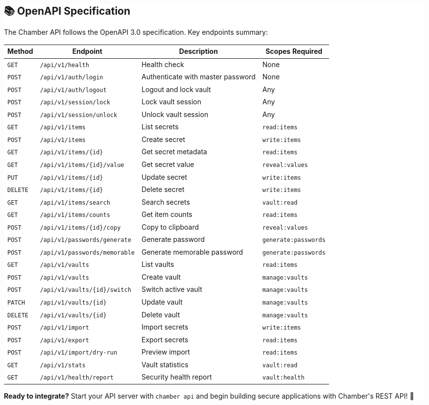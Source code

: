 ## 📚 OpenAPI Specification
The Chamber API follows the OpenAPI 3.0 specification. Key endpoints summary:

| Method   | Endpoint                      | Description                       | Scopes Required      |
|----------|-------------------------------|-----------------------------------|----------------------|
| `GET`    | `/api/v1/health`              | Health check                      | None                 |
| `POST`   | `/api/v1/auth/login`          | Authenticate with master password | None                 |
| `POST`   | `/api/v1/auth/logout`         | Logout and lock vault             | Any                  |
| `POST`   | `/api/v1/session/lock`        | Lock vault session                | Any                  |
| `POST`   | `/api/v1/session/unlock`      | Unlock vault session              | Any                  |
| `GET`    | `/api/v1/items`               | List secrets                      | `read:items`         |
| `POST`   | `/api/v1/items`               | Create secret                     | `write:items`        |
| `GET`    | `/api/v1/items/{id}`          | Get secret metadata               | `read:items`         |
| `GET`    | `/api/v1/items/{id}/value`    | Get secret value                  | `reveal:values`      |
| `PUT`    | `/api/v1/items/{id}`          | Update secret                     | `write:items`        |
| `DELETE` | `/api/v1/items/{id}`          | Delete secret                     | `write:items`        |
| `GET`    | `/api/v1/items/search`        | Search secrets                    | `vault:read`         |
| `GET`    | `/api/v1/items/counts`        | Get item counts                   | `read:items`         |
| `POST`   | `/api/v1/items/{id}/copy`     | Copy to clipboard                 | `reveal:values`      |
| `POST`   | `/api/v1/passwords/generate`  | Generate password                 | `generate:passwords` |
| `POST`   | `/api/v1/passwords/memorable` | Generate memorable password       | `generate:passwords` |
| `GET`    | `/api/v1/vaults`              | List vaults                       | `read:items`         |
| `POST`   | `/api/v1/vaults`              | Create vault                      | `manage:vaults`      |
| `POST`   | `/api/v1/vaults/{id}/switch`  | Switch active vault               | `manage:vaults`      |
| `PATCH`  | `/api/v1/vaults/{id}`         | Update vault                      | `manage:vaults`      |
| `DELETE` | `/api/v1/vaults/{id}`         | Delete vault                      | `manage:vaults`      |
| `POST`   | `/api/v1/import`              | Import secrets                    | `write:items`        |
| `POST`   | `/api/v1/export`              | Export secrets                    | `read:items`         |
| `POST`   | `/api/v1/import/dry-run`      | Preview import                    | `read:items`         |
| `GET`    | `/api/v1/stats`               | Vault statistics                  | `vault:read`         |
| `GET`    | `/api/v1/health/report`       | Security health report            | `vault:health`       |
**Ready to integrate?** Start your API server with `chamber api` and begin building secure applications with 
Chamber's REST API! 🚀
